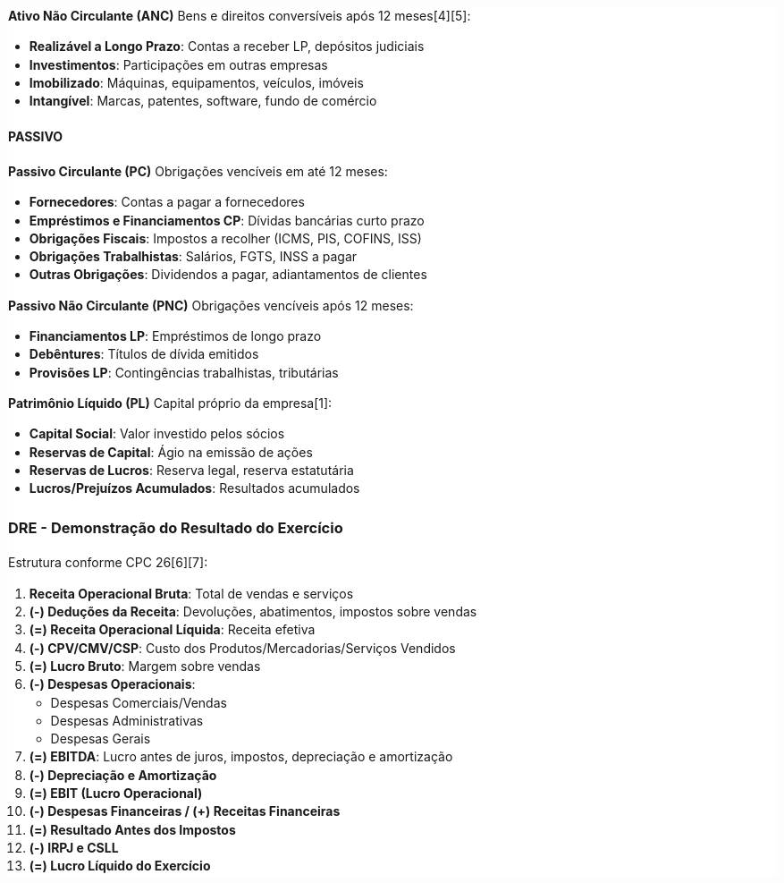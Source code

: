 **Ativo Não Circulante (ANC)**
Bens e direitos conversíveis após 12 meses[4][5]:

- **Realizável a Longo Prazo**: Contas a receber LP, depósitos judiciais
- **Investimentos**: Participações em outras empresas
- **Imobilizado**: Máquinas, equipamentos, veículos, imóveis
- **Intangível**: Marcas, patentes, software, fundo de comércio

#### PASSIVO

**Passivo Circulante (PC)**
Obrigações vencíveis em até 12 meses:

- **Fornecedores**: Contas a pagar a fornecedores
- **Empréstimos e Financiamentos CP**: Dívidas bancárias curto prazo
- **Obrigações Fiscais**: Impostos a recolher (ICMS, PIS, COFINS, ISS)
- **Obrigações Trabalhistas**: Salários, FGTS, INSS a pagar
- **Outras Obrigações**: Dividendos a pagar, adiantamentos de clientes

**Passivo Não Circulante (PNC)**
Obrigações vencíveis após 12 meses:

- **Financiamentos LP**: Empréstimos de longo prazo
- **Debêntures**: Títulos de dívida emitidos
- **Provisões LP**: Contingências trabalhistas, tributárias

**Patrimônio Líquido (PL)**
Capital próprio da empresa[1]:

- **Capital Social**: Valor investido pelos sócios
- **Reservas de Capital**: Ágio na emissão de ações
- **Reservas de Lucros**: Reserva legal, reserva estatutária
- **Lucros/Prejuízos Acumulados**: Resultados acumulados

### DRE - Demonstração do Resultado do Exercício

Estrutura conforme CPC 26[6][7]:

1. **Receita Operacional Bruta**: Total de vendas e serviços
2. **(-) Deduções da Receita**: Devoluções, abatimentos, impostos sobre vendas
3. **(=) Receita Operacional Líquida**: Receita efetiva
4. **(-) CPV/CMV/CSP**: Custo dos Produtos/Mercadorias/Serviços Vendidos
5. **(=) Lucro Bruto**: Margem sobre vendas
6. **(-) Despesas Operacionais**:
   - Despesas Comerciais/Vendas
   - Despesas Administrativas
   - Despesas Gerais
7. **(=) EBITDA**: Lucro antes de juros, impostos, depreciação e amortização
8. **(-) Depreciação e Amortização**
9. **(=) EBIT (Lucro Operacional)**
10. **(-) Despesas Financeiras / (+) Receitas Financeiras**
11. **(=) Resultado Antes dos Impostos**
12. **(-) IRPJ e CSLL**
13. **(=) Lucro Líquido do Exercício**
